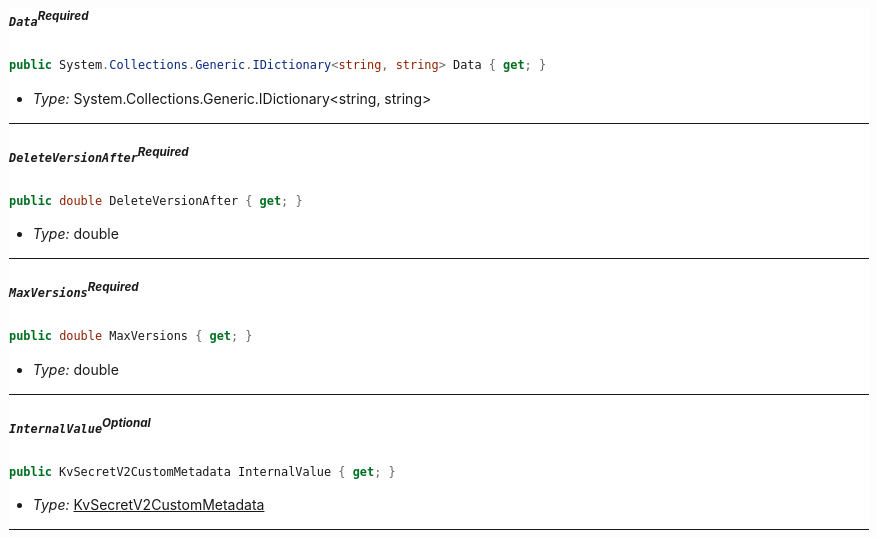 
##### `Data`<sup>Required</sup> <a name="Data" id="@cdktf/provider-vault.kvSecretV2.KvSecretV2CustomMetadataOutputReference.property.data"></a>

```csharp
public System.Collections.Generic.IDictionary<string, string> Data { get; }
```

- *Type:* System.Collections.Generic.IDictionary<string, string>

---

##### `DeleteVersionAfter`<sup>Required</sup> <a name="DeleteVersionAfter" id="@cdktf/provider-vault.kvSecretV2.KvSecretV2CustomMetadataOutputReference.property.deleteVersionAfter"></a>

```csharp
public double DeleteVersionAfter { get; }
```

- *Type:* double

---

##### `MaxVersions`<sup>Required</sup> <a name="MaxVersions" id="@cdktf/provider-vault.kvSecretV2.KvSecretV2CustomMetadataOutputReference.property.maxVersions"></a>

```csharp
public double MaxVersions { get; }
```

- *Type:* double

---

##### `InternalValue`<sup>Optional</sup> <a name="InternalValue" id="@cdktf/provider-vault.kvSecretV2.KvSecretV2CustomMetadataOutputReference.property.internalValue"></a>

```csharp
public KvSecretV2CustomMetadata InternalValue { get; }
```

- *Type:* <a href="#@cdktf/provider-vault.kvSecretV2.KvSecretV2CustomMetadata">KvSecretV2CustomMetadata</a>

---



